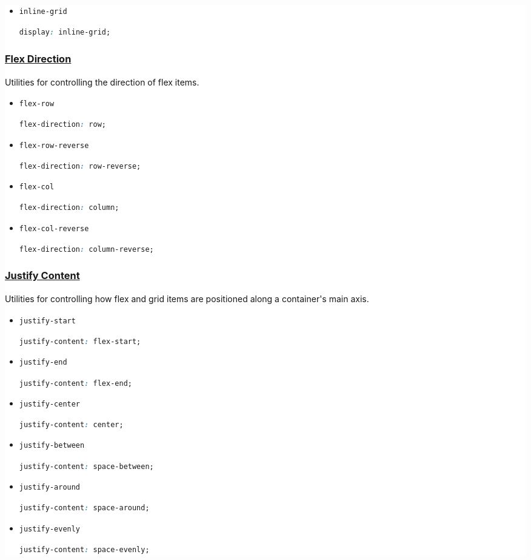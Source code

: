 - `inline-grid`
  ```css
  display: inline-grid;
  ```

### [**Flex Direction**](https://tailwindcss.com/docs/flex-direction)
Utilities for controlling the direction of flex items.

- `flex-row`
  ```css
  flex-direction: row;
  ```

- `flex-row-reverse`
  ```css
  flex-direction: row-reverse;
  ```

- `flex-col`
  ```css
  flex-direction: column;
  ```

- `flex-col-reverse`
  ```css
  flex-direction: column-reverse;
  ```

### [**Justify Content**](https://tailwindcss.com/docs/justify-content)
Utilities for controlling how flex and grid items are positioned along a container's main axis.

- `justify-start`
  ```css
  justify-content: flex-start;
  ```

- `justify-end`
  ```css
  justify-content: flex-end;
  ```

- `justify-center`
  ```css
  justify-content: center;
  ```

- `justify-between`
  ```css
  justify-content: space-between;
  ```

- `justify-around`
  ```css
  justify-content: space-around;
  ```

- `justify-evenly`
  ```css
  justify-content: space-evenly;
  ```
